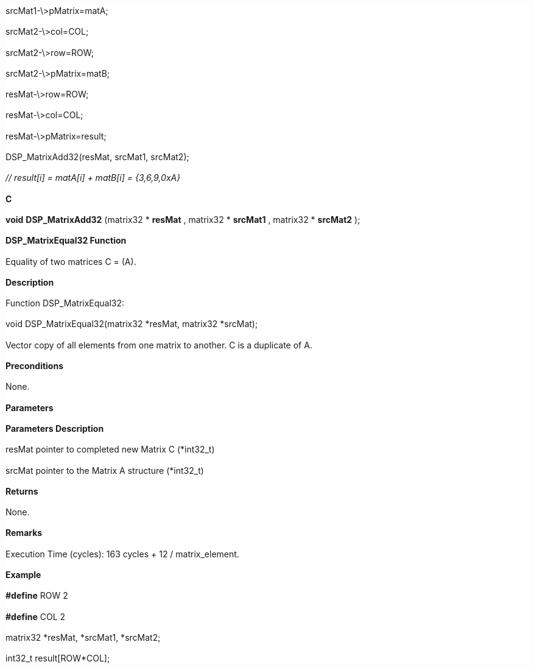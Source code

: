 srcMat1-\\&gt;pMatrix=matA;

srcMat2-\\&gt;col=COL;

srcMat2-\\&gt;row=ROW;

srcMat2-\\&gt;pMatrix=matB;

resMat-\\&gt;row=ROW;

resMat-\\&gt;col=COL;

resMat-\\&gt;pMatrix=result;

DSP_MatrixAdd32(resMat, srcMat1, srcMat2);

_// result[i] = matA[i] + matB[i] = {3,6,9,0xA}_

**C**

**void**  **DSP_MatrixAdd32** (matrix32 \* **resMat** , matrix32 \* **srcMat1** , matrix32 \* **srcMat2** );

**DSP_MatrixEqual32 Function**

Equality of two matrices C = (A).

**Description**

Function DSP_MatrixEqual32:

void DSP_MatrixEqual32(matrix32 \*resMat, matrix32 \*srcMat);

Vector copy of all elements from one matrix to another. C is a duplicate of A.

**Preconditions**

None.

**Parameters**

**Parameters Description**

resMat pointer to completed new Matrix C (\*int32_t)

srcMat pointer to the Matrix A structure (\*int32_t)

**Returns**

None.

**Remarks**

Execution Time (cycles): 163 cycles + 12 / matrix_element.

**Example**

**#define** ROW 2

**#define** COL 2

matrix32 \*resMat, \*srcMat1, \*srcMat2;

int32_t result[ROW\*COL];
